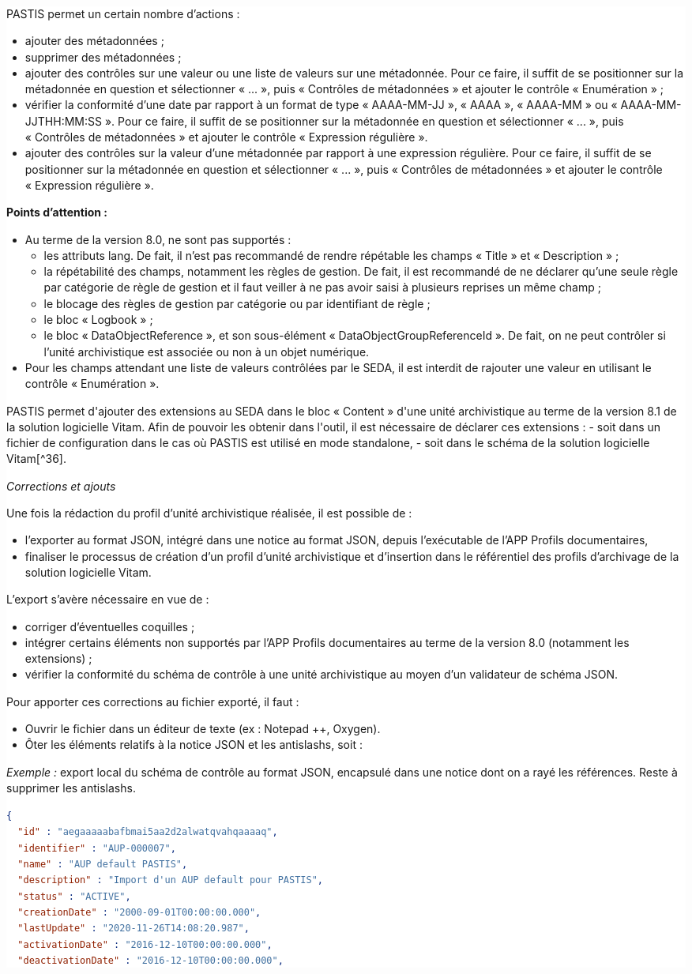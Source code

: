 PASTIS permet un certain nombre d’actions :
-  ajouter des métadonnées ;
-  supprimer des métadonnées ;
-  ajouter des contrôles sur une valeur ou une liste de valeurs sur une métadonnée. Pour ce faire, il suffit de se positionner sur la métadonnée en question et sélectionner « ... », puis « Contrôles de métadonnées » et ajouter le contrôle « Enumération » ;
-  vérifier la conformité d’une date par rapport à un format de  type « AAAA-MM-JJ »,  « AAAA », « AAAA-MM » ou « AAAA-MM-JJTHH:MM:SS ». Pour ce faire, il suffit de se positionner sur la métadonnée en question et sélectionner « ... », puis « Contrôles de métadonnées » et ajouter le contrôle « Expression régulière ».
-  ajouter des contrôles sur la valeur d’une métadonnée par rapport à une expression régulière. Pour ce faire, il suffit de se positionner sur la métadonnée en question et sélectionner « ... », puis « Contrôles de métadonnées » et ajouter le contrôle « Expression régulière ».

**Points d’attention :** 
- Au terme de la version 8.0, ne sont pas supportés :
  - les attributs lang. De fait, il n’est pas recommandé de rendre répétable les champs « Title » et « Description » ;
  - la répétabilité des champs, notamment les règles de gestion. De fait, il est recommandé de ne déclarer qu’une seule règle par catégorie de règle de gestion et il faut veiller à ne pas avoir saisi à plusieurs reprises un même champ ;
  - le blocage des règles de gestion par catégorie ou par identifiant de règle ;
  - le bloc « Logbook » ;
  - le bloc « DataObjectReference », et son sous-élément « DataObjectGroupReferenceId ». De fait, on ne peut contrôler si l’unité archivistique est associée ou non à un objet numérique.
- Pour les champs attendant une liste de valeurs contrôlées par le SEDA, il est interdit de rajouter une valeur en utilisant le contrôle « Enumération ».

PASTIS permet d'ajouter des extensions au SEDA dans le bloc « Content » d'une unité archivistique au terme de la version 8.1 de la solution logicielle Vitam.
Afin de pouvoir les obtenir dans l'outil, il est nécessaire de déclarer ces extensions :
	-  soit dans un fichier de configuration dans le cas où PASTIS est utilisé en mode standalone,
	-  soit dans le schéma de la solution logicielle Vitam[^36].

*Corrections et ajouts*

Une fois la rédaction du profil d’unité archivistique réalisée, il est possible de :
-  l’exporter au format JSON, intégré dans une notice au format JSON, depuis l’exécutable de l’APP Profils documentaires,
-  finaliser le processus de création d’un profil d’unité archivistique et d’insertion dans le référentiel des profils d’archivage de la solution logicielle Vitam.

L’export s’avère nécessaire en vue de :
-  corriger d’éventuelles coquilles ;
-  intégrer certains éléments non supportés par l’APP Profils documentaires au terme de la version 8.0 (notamment les extensions) ;
-  vérifier la conformité du schéma de contrôle à une unité archivistique au moyen d’un validateur de schéma JSON.

Pour apporter ces corrections au fichier exporté, il faut :
-  Ouvrir le fichier dans un éditeur de texte (ex : Notepad ++, Oxygen).
-  Ôter les éléments relatifs à la notice JSON et les antislashs, soit :

*Exemple :* export local du schéma de contrôle au format JSON, encapsulé dans une notice dont on a rayé les références. Reste à supprimer les antislashs.
```json
{
  "id" : "aegaaaaabafbmai5aa2d2alwatqvahqaaaaq",
  "identifier" : "AUP-000007",
  "name" : "AUP default PASTIS",
  "description" : "Import d'un AUP default pour PASTIS",
  "status" : "ACTIVE",
  "creationDate" : "2000-09-01T00:00:00.000",
  "lastUpdate" : "2020-11-26T14:08:20.987",
  "activationDate" : "2016-12-10T00:00:00.000",
  "deactivationDate" : "2016-12-10T00:00:00.000",
```